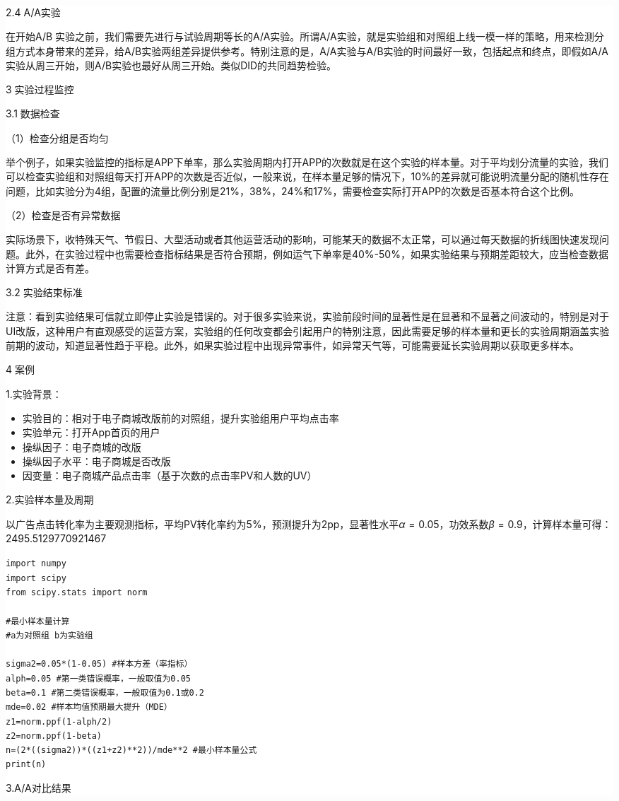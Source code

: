 2.4 A/A实验

在开始A/B 实验之前，我们需要先进行与试验周期等长的A/A实验。所谓A/A实验，就是实验组和对照组上线一模一样的策略，用来检测分组方式本身带来的差异，给A/B实验两组差异提供参考。特别注意的是，A/A实验与A/B实验的时间最好一致，包括起点和终点，即假如A/A实验从周三开始，则A/B实验也最好从周三开始。类似DID的共同趋势检验。

3 实验过程监控

3.1 数据检查

（1）检查分组是否均匀

举个例子，如果实验监控的指标是APP下单率，那么实验周期内打开APP的次数就是在这个实验的样本量。对于平均划分流量的实验，我们可以检查实验组和对照组每天打开APP的次数是否近似，一般来说，在样本量足够的情况下，10%的差异就可能说明流量分配的随机性存在问题，比如实验分为4组，配置的流量比例分别是21%，38%，24%和17%，需要检查实际打开APP的次数是否基本符合这个比例。

（2）检查是否有异常数据

实际场景下，收特殊天气、节假日、大型活动或者其他运营活动的影响，可能某天的数据不太正常，可以通过每天数据的折线图快速发现问题。此外，在实验过程中也需要检查指标结果是否符合预期，例如运气下单率是40%-50%，如果实验结果与预期差距较大，应当检查数据计算方式是否有差。

3.2 实验结束标准

注意：看到实验结果可信就立即停止实验是错误的。对于很多实验来说，实验前段时间的显著性是在显著和不显著之间波动的，特别是对于UI改版，这种用户有直观感受的运营方案，实验组的任何改变都会引起用户的特别注意，因此需要足够的样本量和更长的实验周期涵盖实验前期的波动，知道显著性趋于平稳。此外，如果实验过程中出现异常事件，如异常天气等，可能需要延长实验周期以获取更多样本。

4 案例

1.实验背景：

- 实验目的：相对于电子商城改版前的对照组，提升实验组用户平均点击率
- 实验单元：打开App首页的用户
- 操纵因子：电子商城的改版
- 操纵因子水平：电子商城是否改版
- 因变量：电子商城产品点击率（基于次数的点击率PV和人数的UV）

2.实验样本量及周期

以广告点击转化率为主要观测指标，平均PV转化率约为5%，预测提升为2pp，显著性水平$\alpha = 0.05$，功效系数$\beta = 0.9$，计算样本量可得：2495.5129770921467

```
import numpy
import scipy
from scipy.stats import norm

#最小样本量计算
#a为对照组 b为实验组

sigma2=0.05*(1-0.05) #样本方差（率指标）
alph=0.05 #第一类错误概率，一般取值为0.05
beta=0.1 #第二类错误概率，一般取值为0.1或0.2
mde=0.02 #样本均值预期最大提升（MDE）
z1=norm.ppf(1-alph/2)
z2=norm.ppf(1-beta)
n=(2*((sigma2))*((z1+z2)**2))/mde**2 #最小样本量公式
print(n)
```



3.A/A对比结果
